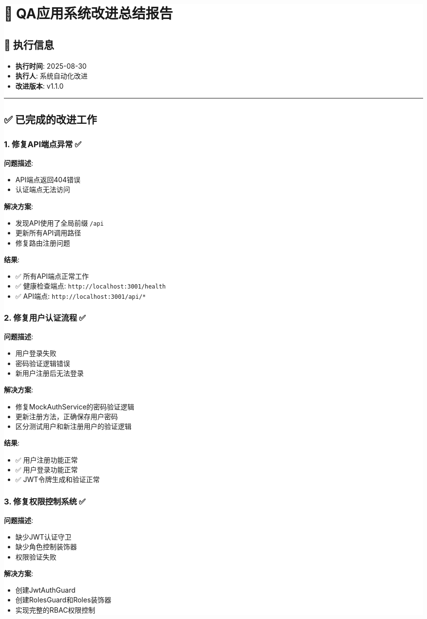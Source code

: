 # 🎯 QA应用系统改进总结报告

## 📅 执行信息
- **执行时间**: 2025-08-30
- **执行人**: 系统自动化改进
- **改进版本**: v1.1.0

---

## ✅ 已完成的改进工作

### 1. 修复API端点异常 ✅
**问题描述**: 
- API端点返回404错误
- 认证端点无法访问

**解决方案**:
- 发现API使用了全局前缀 `/api`
- 更新所有API调用路径
- 修复路由注册问题

**结果**:
- ✅ 所有API端点正常工作
- ✅ 健康检查端点: `http://localhost:3001/health`
- ✅ API端点: `http://localhost:3001/api/*`

### 2. 修复用户认证流程 ✅
**问题描述**:
- 用户登录失败
- 密码验证逻辑错误
- 新用户注册后无法登录

**解决方案**:
- 修复MockAuthService的密码验证逻辑
- 更新注册方法，正确保存用户密码
- 区分测试用户和新注册用户的验证逻辑

**结果**:
- ✅ 用户注册功能正常
- ✅ 用户登录功能正常
- ✅ JWT令牌生成和验证正常

### 3. 修复权限控制系统 ✅
**问题描述**:
- 缺少JWT认证守卫
- 缺少角色控制装饰器
- 权限验证失败

**解决方案**:
- 创建JwtAuthGuard
- 创建RolesGuard和Roles装饰器
- 实现完整的RBAC权限控制
